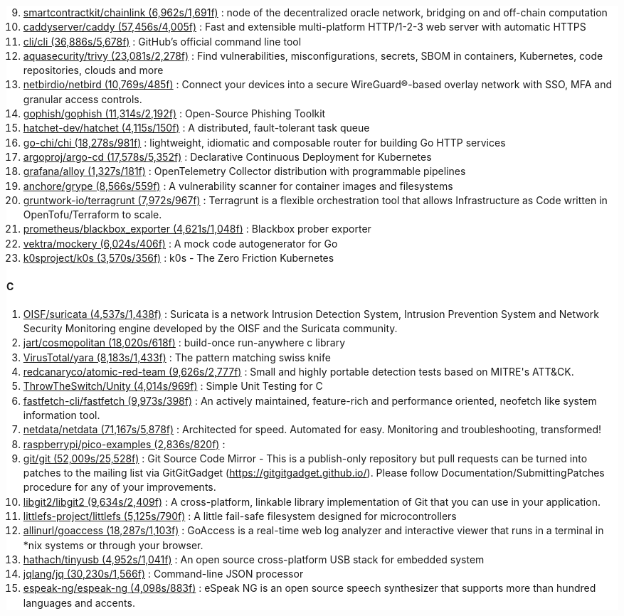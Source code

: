 9. [smartcontractkit/chainlink (6,962s/1,691f)](https://github.com/smartcontractkit/chainlink) : node of the decentralized oracle network, bridging on and off-chain computation
10. [caddyserver/caddy (57,456s/4,005f)](https://github.com/caddyserver/caddy) : Fast and extensible multi-platform HTTP/1-2-3 web server with automatic HTTPS
11. [cli/cli (36,886s/5,678f)](https://github.com/cli/cli) : GitHub’s official command line tool
12. [aquasecurity/trivy (23,081s/2,278f)](https://github.com/aquasecurity/trivy) : Find vulnerabilities, misconfigurations, secrets, SBOM in containers, Kubernetes, code repositories, clouds and more
13. [netbirdio/netbird (10,769s/485f)](https://github.com/netbirdio/netbird) : Connect your devices into a secure WireGuard®-based overlay network with SSO, MFA and granular access controls.
14. [gophish/gophish (11,314s/2,192f)](https://github.com/gophish/gophish) : Open-Source Phishing Toolkit
15. [hatchet-dev/hatchet (4,115s/150f)](https://github.com/hatchet-dev/hatchet) : A distributed, fault-tolerant task queue
16. [go-chi/chi (18,278s/981f)](https://github.com/go-chi/chi) : lightweight, idiomatic and composable router for building Go HTTP services
17. [argoproj/argo-cd (17,578s/5,352f)](https://github.com/argoproj/argo-cd) : Declarative Continuous Deployment for Kubernetes
18. [grafana/alloy (1,327s/181f)](https://github.com/grafana/alloy) : OpenTelemetry Collector distribution with programmable pipelines
19. [anchore/grype (8,566s/559f)](https://github.com/anchore/grype) : A vulnerability scanner for container images and filesystems
20. [gruntwork-io/terragrunt (7,972s/967f)](https://github.com/gruntwork-io/terragrunt) : Terragrunt is a flexible orchestration tool that allows Infrastructure as Code written in OpenTofu/Terraform to scale.
21. [prometheus/blackbox_exporter (4,621s/1,048f)](https://github.com/prometheus/blackbox_exporter) : Blackbox prober exporter
22. [vektra/mockery (6,024s/406f)](https://github.com/vektra/mockery) : A mock code autogenerator for Go
23. [k0sproject/k0s (3,570s/356f)](https://github.com/k0sproject/k0s) : k0s - The Zero Friction Kubernetes

#### C
1. [OISF/suricata (4,537s/1,438f)](https://github.com/OISF/suricata) : Suricata is a network Intrusion Detection System, Intrusion Prevention System and Network Security Monitoring engine developed by the OISF and the Suricata community.
2. [jart/cosmopolitan (18,020s/618f)](https://github.com/jart/cosmopolitan) : build-once run-anywhere c library
3. [VirusTotal/yara (8,183s/1,433f)](https://github.com/VirusTotal/yara) : The pattern matching swiss knife
4. [redcanaryco/atomic-red-team (9,626s/2,777f)](https://github.com/redcanaryco/atomic-red-team) : Small and highly portable detection tests based on MITRE's ATT&CK.
5. [ThrowTheSwitch/Unity (4,014s/969f)](https://github.com/ThrowTheSwitch/Unity) : Simple Unit Testing for C
6. [fastfetch-cli/fastfetch (9,973s/398f)](https://github.com/fastfetch-cli/fastfetch) : An actively maintained, feature-rich and performance oriented, neofetch like system information tool.
7. [netdata/netdata (71,167s/5,878f)](https://github.com/netdata/netdata) : Architected for speed. Automated for easy. Monitoring and troubleshooting, transformed!
8. [raspberrypi/pico-examples (2,836s/820f)](https://github.com/raspberrypi/pico-examples) : 
9. [git/git (52,009s/25,528f)](https://github.com/git/git) : Git Source Code Mirror - This is a publish-only repository but pull requests can be turned into patches to the mailing list via GitGitGadget (https://gitgitgadget.github.io/). Please follow Documentation/SubmittingPatches procedure for any of your improvements.
10. [libgit2/libgit2 (9,634s/2,409f)](https://github.com/libgit2/libgit2) : A cross-platform, linkable library implementation of Git that you can use in your application.
11. [littlefs-project/littlefs (5,125s/790f)](https://github.com/littlefs-project/littlefs) : A little fail-safe filesystem designed for microcontrollers
12. [allinurl/goaccess (18,287s/1,103f)](https://github.com/allinurl/goaccess) : GoAccess is a real-time web log analyzer and interactive viewer that runs in a terminal in *nix systems or through your browser.
13. [hathach/tinyusb (4,952s/1,041f)](https://github.com/hathach/tinyusb) : An open source cross-platform USB stack for embedded system
14. [jqlang/jq (30,230s/1,566f)](https://github.com/jqlang/jq) : Command-line JSON processor
15. [espeak-ng/espeak-ng (4,098s/883f)](https://github.com/espeak-ng/espeak-ng) : eSpeak NG is an open source speech synthesizer that supports more than hundred languages and accents.